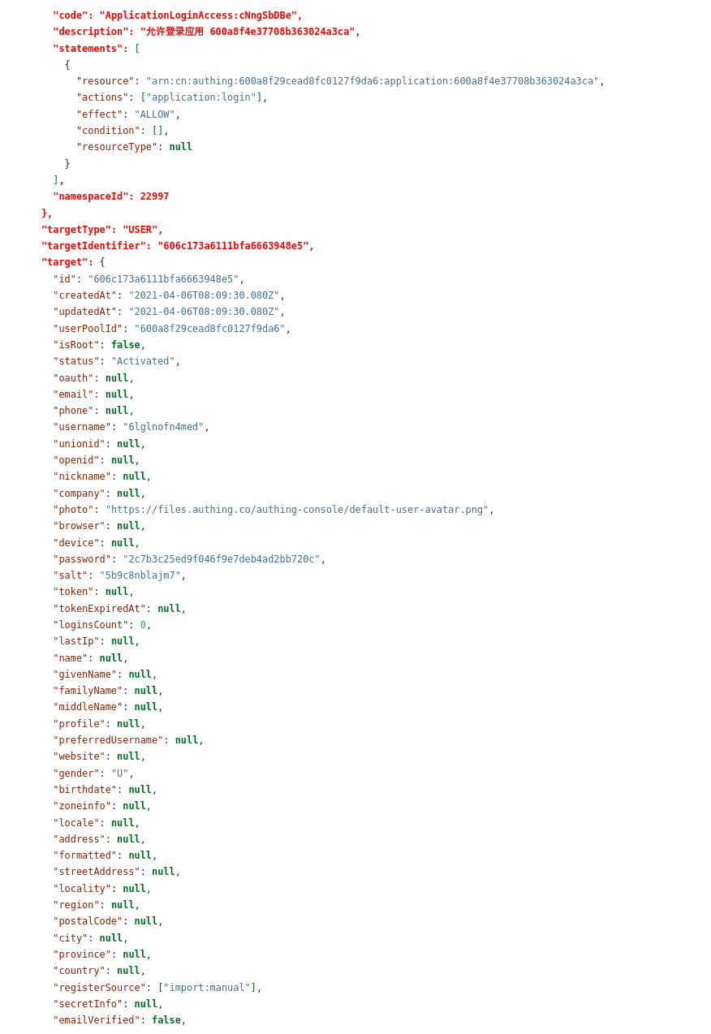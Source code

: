 ```json
        "code": "ApplicationLoginAccess:cNngSbDBe",
        "description": "允许登录应用 600a8f4e37708b363024a3ca",
        "statements": [
          {
            "resource": "arn:cn:authing:600a8f29cead8fc0127f9da6:application:600a8f4e37708b363024a3ca",
            "actions": ["application:login"],
            "effect": "ALLOW",
            "condition": [],
            "resourceType": null
          }
        ],
        "namespaceId": 22997
      },
      "targetType": "USER",
      "targetIdentifier": "606c173a6111bfa6663948e5",
      "target": {
        "id": "606c173a6111bfa6663948e5",
        "createdAt": "2021-04-06T08:09:30.080Z",
        "updatedAt": "2021-04-06T08:09:30.080Z",
        "userPoolId": "600a8f29cead8fc0127f9da6",
        "isRoot": false,
        "status": "Activated",
        "oauth": null,
        "email": null,
        "phone": null,
        "username": "6lglnofn4med",
        "unionid": null,
        "openid": null,
        "nickname": null,
        "company": null,
        "photo": "https://files.authing.co/authing-console/default-user-avatar.png",
        "browser": null,
        "device": null,
        "password": "2c7b3c25ed9f046f9e7deb4ad2bb720c",
        "salt": "5b9c8nblajm7",
        "token": null,
        "tokenExpiredAt": null,
        "loginsCount": 0,
        "lastIp": null,
        "name": null,
        "givenName": null,
        "familyName": null,
        "middleName": null,
        "profile": null,
        "preferredUsername": null,
        "website": null,
        "gender": "U",
        "birthdate": null,
        "zoneinfo": null,
        "locale": null,
        "address": null,
        "formatted": null,
        "streetAddress": null,
        "locality": null,
        "region": null,
        "postalCode": null,
        "city": null,
        "province": null,
        "country": null,
        "registerSource": ["import:manual"],
        "secretInfo": null,
        "emailVerified": false,
```
